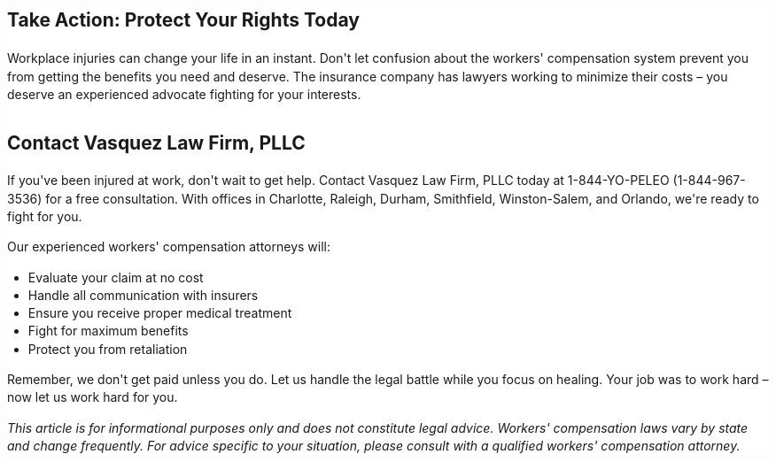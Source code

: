 ## Take Action: Protect Your Rights Today

Workplace injuries can change your life in an instant. Don't let confusion about the workers' compensation system prevent you from getting the benefits you need and deserve. The insurance company has lawyers working to minimize their costs – you deserve an experienced advocate fighting for your interests.

## Contact Vasquez Law Firm, PLLC

If you've been injured at work, don't wait to get help. Contact Vasquez Law Firm, PLLC today at 1-844-YO-PELEO (1-844-967-3536) for a free consultation. With offices in Charlotte, Raleigh, Durham, Smithfield, Winston-Salem, and Orlando, we're ready to fight for you.

Our experienced workers' compensation attorneys will:

- Evaluate your claim at no cost
- Handle all communication with insurers
- Ensure you receive proper medical treatment
- Fight for maximum benefits
- Protect you from retaliation

Remember, we don't get paid unless you do. Let us handle the legal battle while you focus on healing. Your job was to work hard – now let us work hard for you.

_This article is for informational purposes only and does not constitute legal advice. Workers' compensation laws vary by state and change frequently. For advice specific to your situation, please consult with a qualified workers' compensation attorney._
